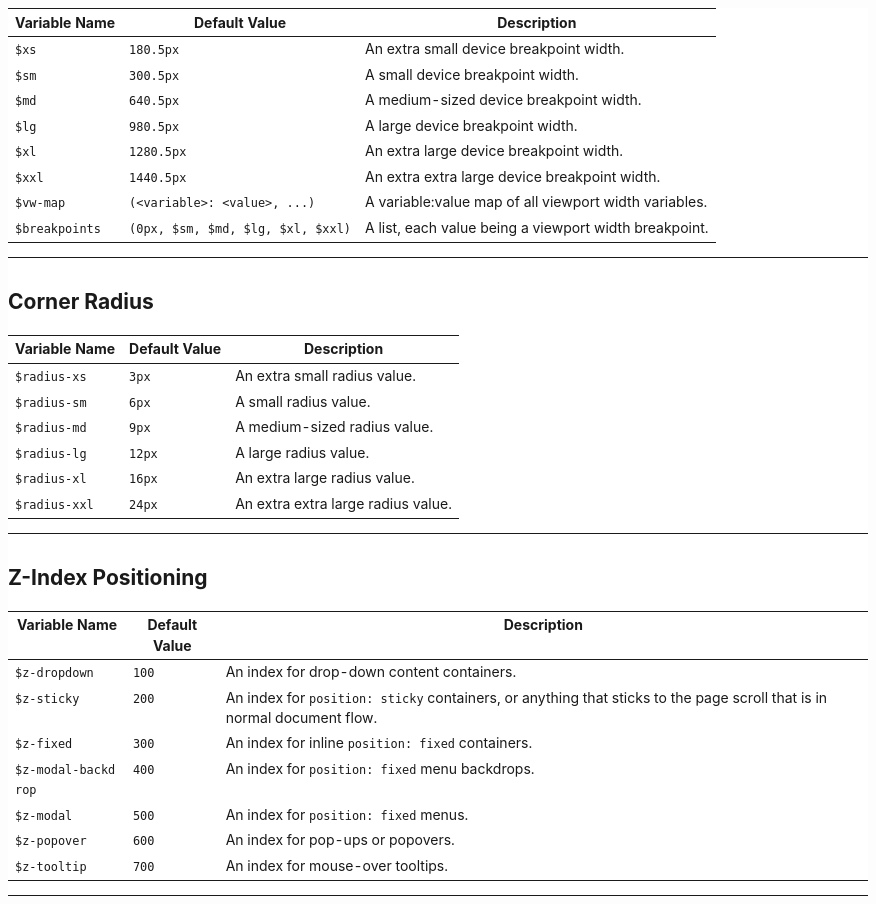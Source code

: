 | Variable Name | Default Value | Description |
| ------------- | ------------- | ----------- |
| `$xs` | `180.5px` | An extra small device breakpoint width. |
| `$sm` | `300.5px` | A small device breakpoint width. |
| `$md` | `640.5px` | A medium-sized device breakpoint width. |
| `$lg` | `980.5px` | A large device breakpoint width. |
| `$xl` | `1280.5px` | An extra large device breakpoint width. |
| `$xxl` | `1440.5px` | An extra extra large device breakpoint width. |
| `$vw-map` | `(<variable>: <value>, ...)` | A variable:value map of all viewport width variables. |
| `$breakpoints` | `(0px, $sm, $md, $lg, $xl, $xxl)` | A list, each value being a viewport width breakpoint. |

---

## Corner Radius

| Variable Name | Default Value | Description |
| ------------- | ------------- | ----------- |
| `$radius-xs` | `3px` | An extra small radius value. |
| `$radius-sm` | `6px` | A small radius value. |
| `$radius-md` | `9px` | A medium-sized radius value. |
| `$radius-lg` | `12px` | A large radius value. |
| `$radius-xl` | `16px` | An extra large radius value. |
| `$radius-xxl` | `24px` | An extra extra large radius value. |

---

## Z-Index Positioning

| Variable Name | Default Value | Description |
| ------------- | ------------- | ----------- |
| `$z-dropdown` | `100` | An index for drop-down content containers. |
| `$z-sticky` | `200` | An index for `position: sticky` containers, or anything that sticks to the page scroll that is in normal document flow. |
| `$z-fixed` | `300` | An index for inline `position: fixed` containers. |
| `$z-modal-backdrop` | `400` | An index for `position: fixed` menu backdrops. |
| `$z-modal` | `500` | An index for `position: fixed` menus. |
| `$z-popover` | `600` | An index for pop-ups or popovers. |
| `$z-tooltip` | `700` | An index for mouse-over tooltips. |

---